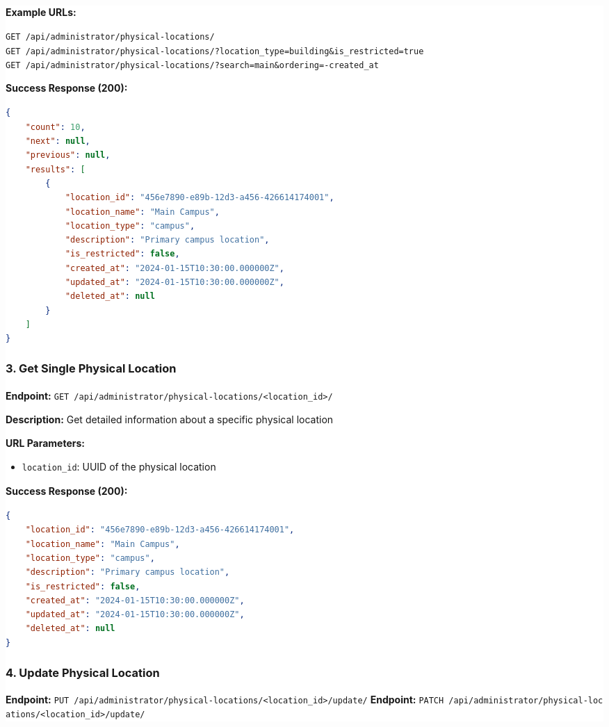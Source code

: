**Example URLs:**
```
GET /api/administrator/physical-locations/
GET /api/administrator/physical-locations/?location_type=building&is_restricted=true
GET /api/administrator/physical-locations/?search=main&ordering=-created_at
```

**Success Response (200):**
```json
{
    "count": 10,
    "next": null,
    "previous": null,
    "results": [
        {
            "location_id": "456e7890-e89b-12d3-a456-426614174001",
            "location_name": "Main Campus",
            "location_type": "campus",
            "description": "Primary campus location",
            "is_restricted": false,
            "created_at": "2024-01-15T10:30:00.000000Z",
            "updated_at": "2024-01-15T10:30:00.000000Z",
            "deleted_at": null
        }
    ]
}
```

### 3. Get Single Physical Location
**Endpoint:** `GET /api/administrator/physical-locations/<location_id>/`

**Description:** Get detailed information about a specific physical location

**URL Parameters:**
- `location_id`: UUID of the physical location

**Success Response (200):**
```json
{
    "location_id": "456e7890-e89b-12d3-a456-426614174001",
    "location_name": "Main Campus",
    "location_type": "campus",
    "description": "Primary campus location",
    "is_restricted": false,
    "created_at": "2024-01-15T10:30:00.000000Z",
    "updated_at": "2024-01-15T10:30:00.000000Z",
    "deleted_at": null
}
```

### 4. Update Physical Location
**Endpoint:** `PUT /api/administrator/physical-locations/<location_id>/update/`
**Endpoint:** `PATCH /api/administrator/physical-locations/<location_id>/update/`
